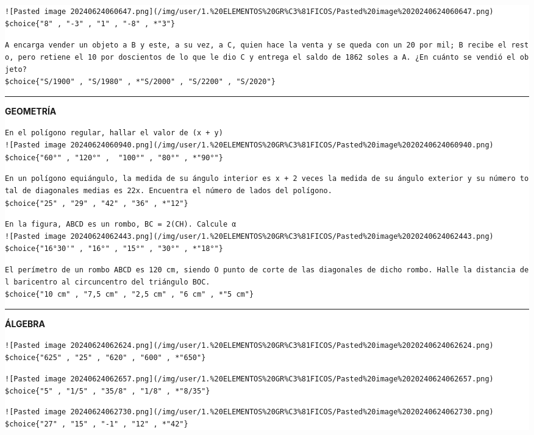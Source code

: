```exercise
![Pasted image 20240624060647.png](/img/user/1.%20ELEMENTOS%20GR%C3%81FICOS/Pasted%20image%2020240624060647.png)
$choice{"8" , "-3" , "1" , "-8" , *"3"}
```

```exercise
A encarga vender un objeto a B y este, a su vez, a C, quien hace la venta y se queda con un 20 por mil; B recibe el resto, pero retiene el 10 por doscientos de lo que le dio C y entrega el saldo de 1862 soles a A. ¿En cuánto se vendió el objeto?
$choice{"S/1900" , "S/1980" , *"S/2000" , "S/2200" , "S/2020"}
```

---
**GEOMETRÍA**

```exercise
En el polígono regular, hallar el valor de (x + y)
![Pasted image 20240624060940.png](/img/user/1.%20ELEMENTOS%20GR%C3%81FICOS/Pasted%20image%2020240624060940.png)
$choice{"60°" , "120°" ,  "100°" , "80°" , *"90°"}
```

```exercise
En un polígono equiángulo, la medida de su ángulo interior es x + 2 veces la medida de su ángulo exterior y su número total de diagonales medias es 22x. Encuentra el número de lados del polígono.
$choice{"25" , "29" , "42" , "36" , *"12"}
```

```exercise
En la figura, ABCD es un rombo, BC = 2(CH). Calcule α
![Pasted image 20240624062443.png](/img/user/1.%20ELEMENTOS%20GR%C3%81FICOS/Pasted%20image%2020240624062443.png)
$choice{"16°30'" , "16°" , "15°" , "30°" , *"18°"}
```

```exercise
El perímetro de un rombo ABCD es 120 cm, siendo O punto de corte de las diagonales de dicho rombo. Halle la distancia del baricentro al circuncentro del triángulo BOC.
$choice{"10 cm" , "7,5 cm" , "2,5 cm" , "6 cm" , *"5 cm"}
```

---
**ÁLGEBRA**

```exercise
![Pasted image 20240624062624.png](/img/user/1.%20ELEMENTOS%20GR%C3%81FICOS/Pasted%20image%2020240624062624.png)
$choice{"625" , "25" , "620" , "600" , *"650"}
```

```exercise
![Pasted image 20240624062657.png](/img/user/1.%20ELEMENTOS%20GR%C3%81FICOS/Pasted%20image%2020240624062657.png)
$choice{"5" , "1/5" , "35/8" , "1/8" , *"8/35"}
```

```exercise
![Pasted image 20240624062730.png](/img/user/1.%20ELEMENTOS%20GR%C3%81FICOS/Pasted%20image%2020240624062730.png)
$choice{"27" , "15" , "-1" , "12" , *"42"}
```
